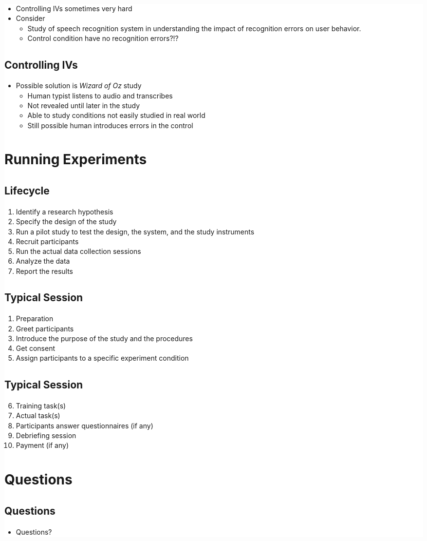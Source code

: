 * Controlling IVs sometimes very hard
* Consider 
    * Study of speech recognition system in understanding the impact of recognition errors on user behavior.
    * Control condition have no recognition errors?!?

## Controlling IVs 

* Possible solution is *Wizard of Oz* study
    * Human typist listens to audio and transcribes
    * Not revealed until later in the study
    * Able to study conditions not easily studied in real world
    * Still possible human introduces errors in the control

# Running Experiments

## Lifecycle

1. Identify a research hypothesis
2. Specify the design of the study
3. Run a pilot study to test the design, the system, and the study instruments
4. Recruit participants
5. Run the actual data collection sessions
6. Analyze the data
7. Report the results

## Typical Session

1. Preparation
2. Greet participants
3. Introduce the purpose of the study and the procedures
4. Get consent
5. Assign participants to a specific experiment condition 

## Typical Session

6. Training task(s)
7. Actual task(s)
8. Participants answer questionnaires (if any)
9. Debriefing session
10. Payment (if any)

# Questions

## Questions

* Questions?
